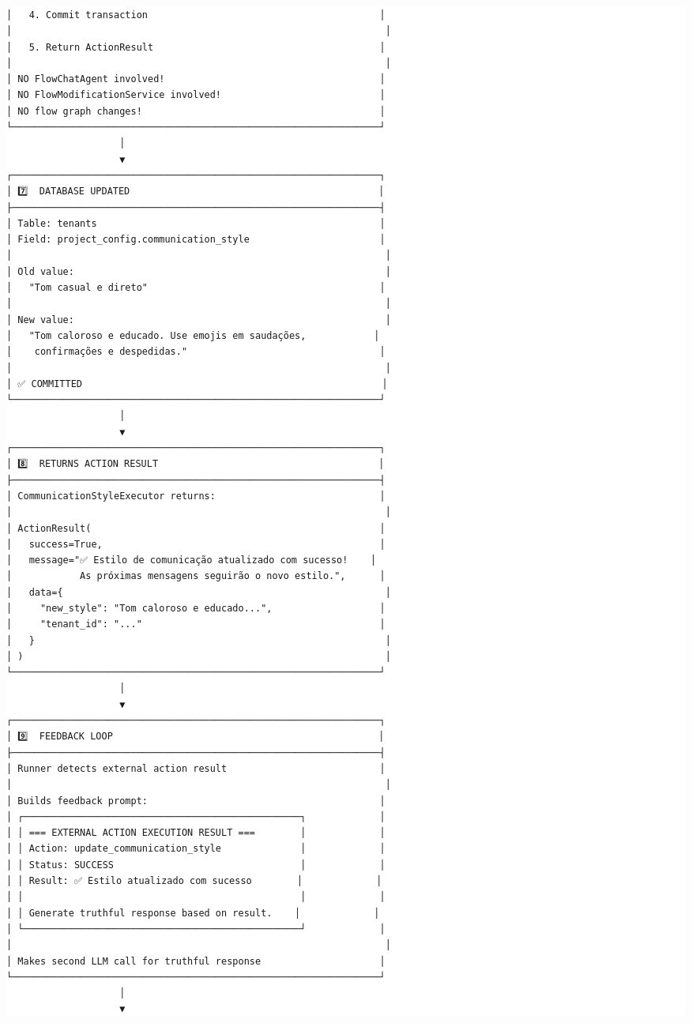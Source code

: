 ```
│   4. Commit transaction                                         │
│                                                                  │
│   5. Return ActionResult                                        │
│                                                                  │
│ NO FlowChatAgent involved!                                      │
│ NO FlowModificationService involved!                            │
│ NO flow graph changes!                                          │
└─────────────────────────────────────────────────────────────────┘
                    │
                    ▼
┌─────────────────────────────────────────────────────────────────┐
│ 7️⃣  DATABASE UPDATED                                            │
├─────────────────────────────────────────────────────────────────┤
│ Table: tenants                                                  │
│ Field: project_config.communication_style                       │
│                                                                  │
│ Old value:                                                       │
│   "Tom casual e direto"                                         │
│                                                                  │
│ New value:                                                       │
│   "Tom caloroso e educado. Use emojis em saudações,            │
│    confirmações e despedidas."                                  │
│                                                                  │
│ ✅ COMMITTED                                                     │
└─────────────────────────────────────────────────────────────────┘
                    │
                    ▼
┌─────────────────────────────────────────────────────────────────┐
│ 8️⃣  RETURNS ACTION RESULT                                       │
├─────────────────────────────────────────────────────────────────┤
│ CommunicationStyleExecutor returns:                             │
│                                                                  │
│ ActionResult(                                                   │
│   success=True,                                                 │
│   message="✅ Estilo de comunicação atualizado com sucesso!    │
│            As próximas mensagens seguirão o novo estilo.",      │
│   data={                                                         │
│     "new_style": "Tom caloroso e educado...",                   │
│     "tenant_id": "..."                                          │
│   }                                                              │
│ )                                                                │
└─────────────────────────────────────────────────────────────────┘
                    │
                    ▼
┌─────────────────────────────────────────────────────────────────┐
│ 9️⃣  FEEDBACK LOOP                                               │
├─────────────────────────────────────────────────────────────────┤
│ Runner detects external action result                           │
│                                                                  │
│ Builds feedback prompt:                                         │
│ ┌─────────────────────────────────────────────────┐             │
│ │ === EXTERNAL ACTION EXECUTION RESULT ===        │             │
│ │ Action: update_communication_style              │             │
│ │ Status: SUCCESS                                 │             │
│ │ Result: ✅ Estilo atualizado com sucesso        │             │
│ │                                                 │             │
│ │ Generate truthful response based on result.    │             │
│ └─────────────────────────────────────────────────┘             │
│                                                                  │
│ Makes second LLM call for truthful response                     │
└─────────────────────────────────────────────────────────────────┘
                    │
                    ▼
```